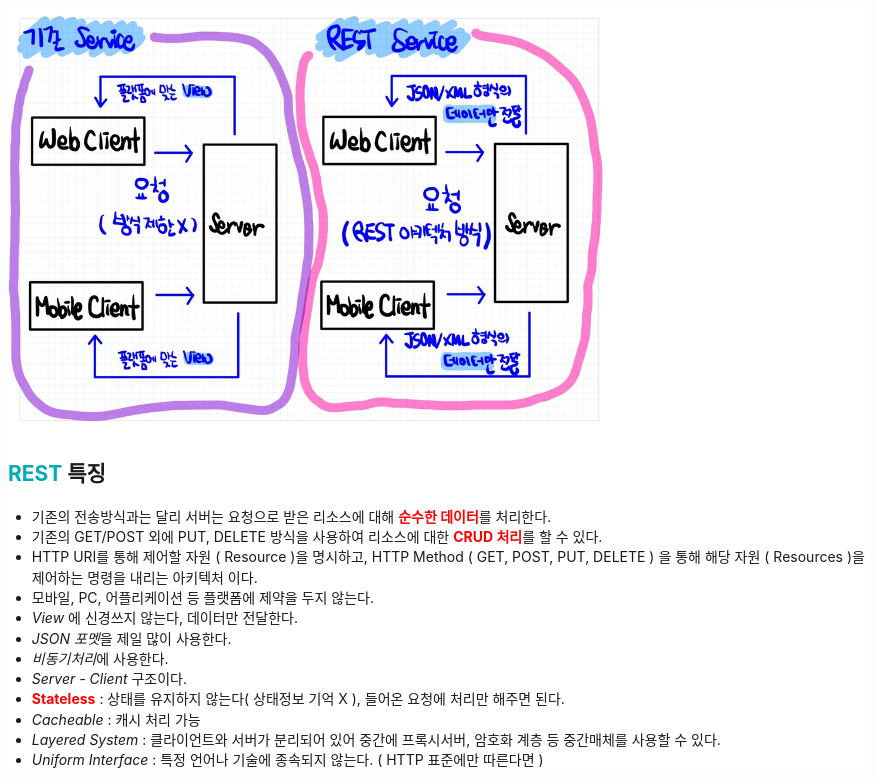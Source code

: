 <img width="70%" src="./../../images/apiservice.jpg">
</center>
<br>


## <a style="color:#00adb5">REST</a> 특징
- 기존의 전송방식과는 달리 서버는 요청으로 받은 리소스에 대해 <a style="color:red"><strong>순수한 데이터</strong></a>를 처리한다.
- 기존의 GET/POST 외에 PUT, DELETE 방식을 사용하여 리소스에 대한 <a style="color:red"><strong>CRUD 처리</strong></a>를 할 수 있다.
- HTTP URI를 통해 제어할 자원 ( Resource )을 명시하고, HTTP Method ( GET, POST, PUT, DELETE ) 을 통해 해당 자원 ( Resources )을 제어하는 명령을 내리는 아키텍처 이다.
- 모바일, PC, 어플리케이션 등 플랫폼에 제약을 두지 않는다.
- *View* 에 신경쓰지 않는다, 데이터만 전달한다.
- *JSON 포멧*을 제일 많이 사용한다.
- *비동기처리*에 사용한다.
- *Server - Client* 구조이다.
- <a style="color:red"><strong>Stateless</strong></a> : 상태를 유지하지 않는다( 상태정보 기억 X ), 들어온 요청에 처리만 해주면 된다.
- *Cacheable* : 캐시 처리 가능
- *Layered System* : 클라이언트와 서버가 분리되어 있어 중간에 프록시서버, 암호화 계층 등 중간매체를 사용할 수 있다.
- *Uniform Interface* : 특정 언어나 기술에 종속되지 않는다. ( HTTP 표준에만 따른다면 )

